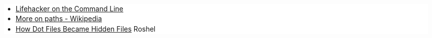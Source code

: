 - [Lifehacker on the Command Line](http://lifehacker.com/5633909/who-needs-a-mouse-learn-to-use-the-command-line-for-almost-anything)
- [More on paths - Wikipedia](<http://en.wikipedia.org/wiki/Path_(computing)>)
- [How Dot Files Became Hidden Files](https://linux-audit.com/linux-history-how-dot-files-became-hidden-files/)
Roshel